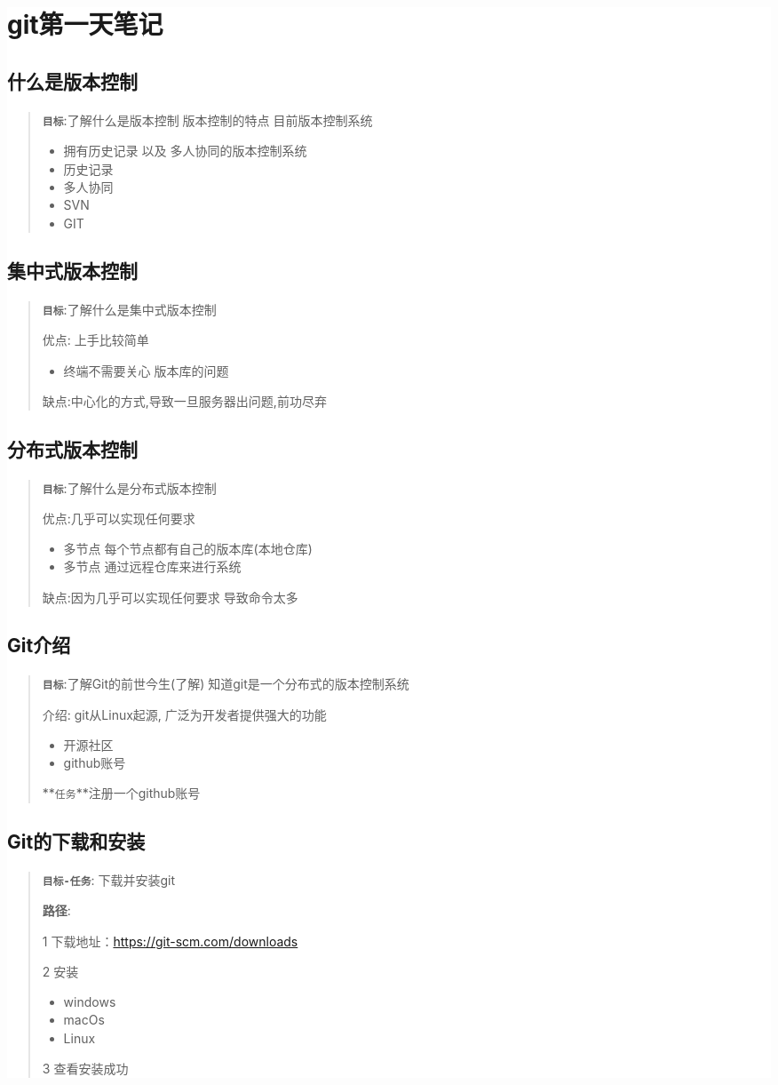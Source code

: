 # git第一天笔记

## 什么是版本控制

>**`目标`**:了解什么是版本控制 版本控制的特点 目前版本控制系统
>
>* 拥有历史记录 以及 多人协同的版本控制系统
>* 历史记录
>* 多人协同
>* SVN
>* GIT

## 集中式版本控制

>**`目标`**:了解什么是集中式版本控制 
>
>优点:  上手比较简单
>
>* 终端不需要关心 版本库的问题
>
>缺点:中心化的方式,导致一旦服务器出问题,前功尽弃



## 分布式版本控制

>**`目标`**:了解什么是分布式版本控制
>
>优点:几乎可以实现任何要求
>
>* 多节点 每个节点都有自己的版本库(本地仓库)
>* 多节点 通过远程仓库来进行系统
>
>缺点:因为几乎可以实现任何要求 导致命令太多

## Git介绍

>**`目标`**:了解Git的前世今生(了解)  知道git是一个分布式的版本控制系统
>
>介绍: git从Linux起源, 广泛为开发者提供强大的功能
>
>* 开源社区 
>* github账号
>
>**`任务`**注册一个github账号

## Git的下载和安装

>**`目标-任务`**: 下载并安装git
>
>**路径**: 
>
>1 下载地址：https://git-scm.com/downloads
>
>2  安装  
>
>* windows
>* macOs
>* Linux
>
>3  查看安装成功
>